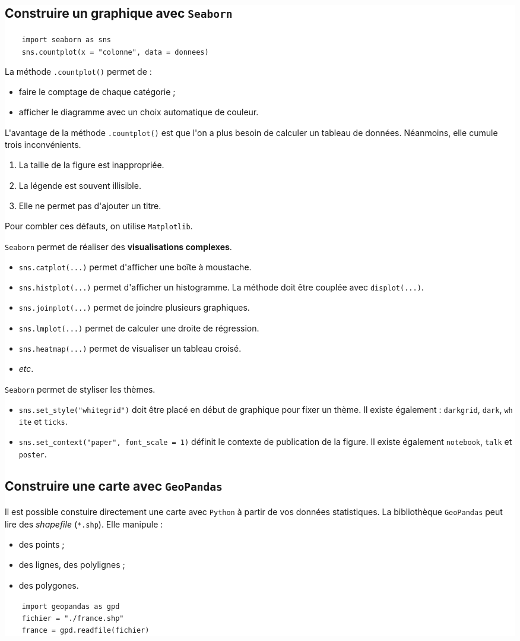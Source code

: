 ## Construire un graphique avec `Seaborn`

```
    import seaborn as sns
    sns.countplot(x = "colonne", data = donnees)
```

La méthode `.countplot()` permet de :

- faire le comptage de chaque catégorie ;

- afficher le diagramme avec un choix automatique de couleur.

L'avantage de la méthode `.countplot()` est que l'on a plus besoin de calculer un tableau de données. Néanmoins, elle cumule trois inconvénients.

1. La taille de la figure est inappropriée.

2. La légende est souvent illisible.

3. Elle ne permet pas d'ajouter un titre.

Pour combler ces défauts, on utilise `Matplotlib`.

`Seaborn` permet de réaliser des **visualisations complexes**.

- `sns.catplot(...)` permet d'afficher une boîte à moustache.

- `sns.histplot(...)` permet d'afficher un histogramme. La méthode doit être couplée avec `displot(...)`.

- `sns.joinplot(...)` permet de joindre plusieurs graphiques.

- `sns.lmplot(...)` permet de calculer une droite de régression.

- `sns.heatmap(...)` permet de visualiser un tableau croisé.

- *etc*.

`Seaborn` permet de styliser les thèmes.

- `sns.set_style("whitegrid")` doit être placé en début de graphique pour fixer un thème. Il existe également : `darkgrid`, `dark`, `white` et `ticks`.

- `sns.set_context("paper", font_scale = 1)` définit le contexte de publication de la figure. Il existe également `notebook`, `talk` et `poster`.

## Construire une carte avec `GeoPandas`

Il est possible constuire directement une carte avec `Python` à partir de vos données statistiques. La bibliothèque `GeoPandas` peut lire des *shapefile* (`*.shp`). Elle manipule :

- des points ;

- des lignes, des polylignes ;

- des polygones.

```
    import geopandas as gpd
    fichier = "./france.shp"
    france = gpd.readfile(fichier)
```
